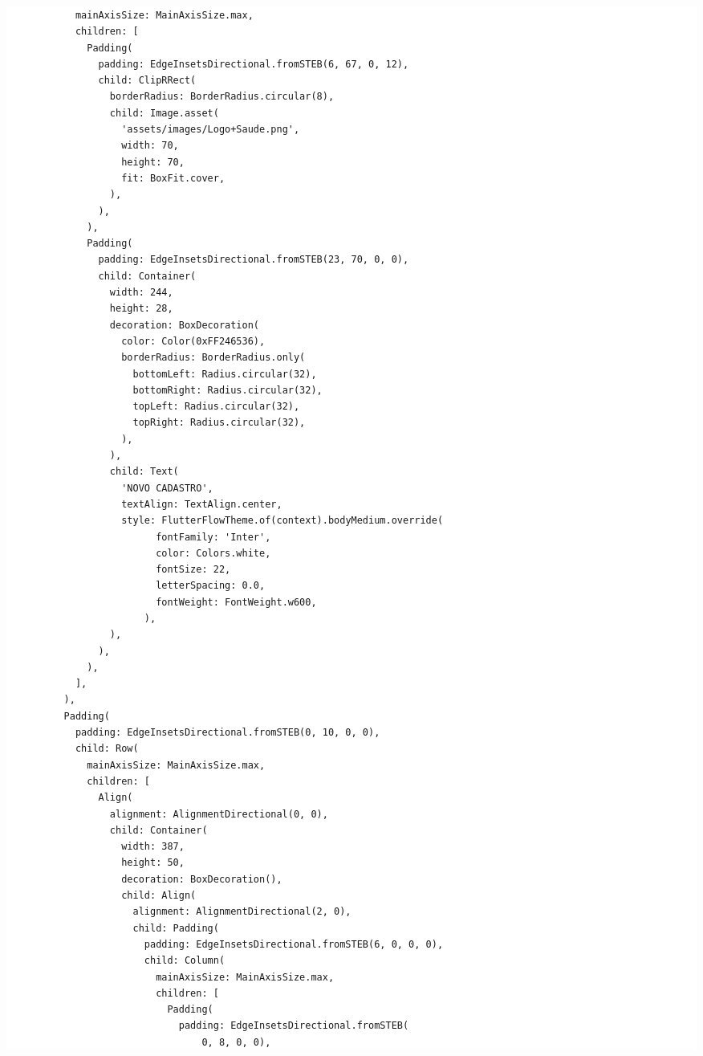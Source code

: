                 mainAxisSize: MainAxisSize.max,
                children: [
                  Padding(
                    padding: EdgeInsetsDirectional.fromSTEB(6, 67, 0, 12),
                    child: ClipRRect(
                      borderRadius: BorderRadius.circular(8),
                      child: Image.asset(
                        'assets/images/Logo+Saude.png',
                        width: 70,
                        height: 70,
                        fit: BoxFit.cover,
                      ),
                    ),
                  ),
                  Padding(
                    padding: EdgeInsetsDirectional.fromSTEB(23, 70, 0, 0),
                    child: Container(
                      width: 244,
                      height: 28,
                      decoration: BoxDecoration(
                        color: Color(0xFF246536),
                        borderRadius: BorderRadius.only(
                          bottomLeft: Radius.circular(32),
                          bottomRight: Radius.circular(32),
                          topLeft: Radius.circular(32),
                          topRight: Radius.circular(32),
                        ),
                      ),
                      child: Text(
                        'NOVO CADASTRO',
                        textAlign: TextAlign.center,
                        style: FlutterFlowTheme.of(context).bodyMedium.override(
                              fontFamily: 'Inter',
                              color: Colors.white,
                              fontSize: 22,
                              letterSpacing: 0.0,
                              fontWeight: FontWeight.w600,
                            ),
                      ),
                    ),
                  ),
                ],
              ),
              Padding(
                padding: EdgeInsetsDirectional.fromSTEB(0, 10, 0, 0),
                child: Row(
                  mainAxisSize: MainAxisSize.max,
                  children: [
                    Align(
                      alignment: AlignmentDirectional(0, 0),
                      child: Container(
                        width: 387,
                        height: 50,
                        decoration: BoxDecoration(),
                        child: Align(
                          alignment: AlignmentDirectional(2, 0),
                          child: Padding(
                            padding: EdgeInsetsDirectional.fromSTEB(6, 0, 0, 0),
                            child: Column(
                              mainAxisSize: MainAxisSize.max,
                              children: [
                                Padding(
                                  padding: EdgeInsetsDirectional.fromSTEB(
                                      0, 8, 0, 0),